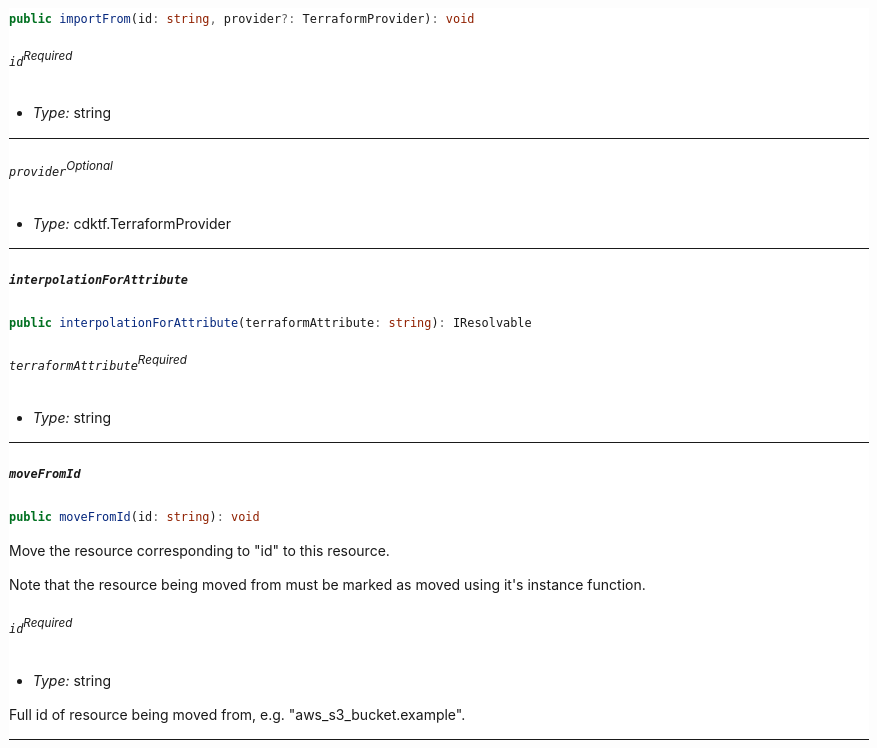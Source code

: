 ```typescript
public importFrom(id: string, provider?: TerraformProvider): void
```

###### `id`<sup>Required</sup> <a name="id" id="rhizo-co-terraform-provider-oci.fileStorageOutboundConnector.FileStorageOutboundConnector.importFrom.parameter.id"></a>

- *Type:* string

---

###### `provider`<sup>Optional</sup> <a name="provider" id="rhizo-co-terraform-provider-oci.fileStorageOutboundConnector.FileStorageOutboundConnector.importFrom.parameter.provider"></a>

- *Type:* cdktf.TerraformProvider

---

##### `interpolationForAttribute` <a name="interpolationForAttribute" id="rhizo-co-terraform-provider-oci.fileStorageOutboundConnector.FileStorageOutboundConnector.interpolationForAttribute"></a>

```typescript
public interpolationForAttribute(terraformAttribute: string): IResolvable
```

###### `terraformAttribute`<sup>Required</sup> <a name="terraformAttribute" id="rhizo-co-terraform-provider-oci.fileStorageOutboundConnector.FileStorageOutboundConnector.interpolationForAttribute.parameter.terraformAttribute"></a>

- *Type:* string

---

##### `moveFromId` <a name="moveFromId" id="rhizo-co-terraform-provider-oci.fileStorageOutboundConnector.FileStorageOutboundConnector.moveFromId"></a>

```typescript
public moveFromId(id: string): void
```

Move the resource corresponding to "id" to this resource.

Note that the resource being moved from must be marked as moved using it's instance function.

###### `id`<sup>Required</sup> <a name="id" id="rhizo-co-terraform-provider-oci.fileStorageOutboundConnector.FileStorageOutboundConnector.moveFromId.parameter.id"></a>

- *Type:* string

Full id of resource being moved from, e.g. "aws_s3_bucket.example".

---